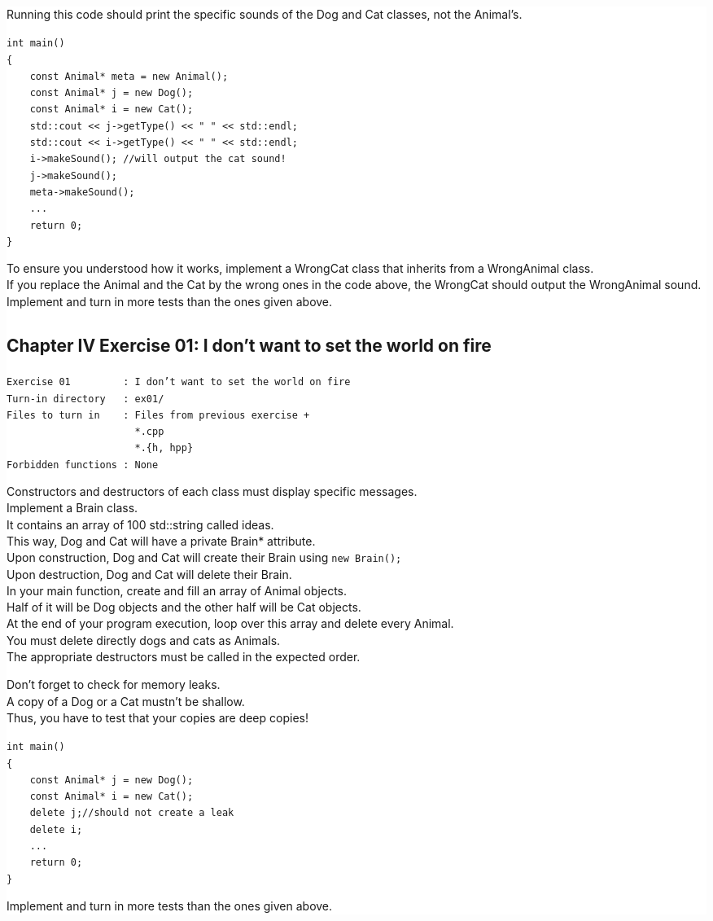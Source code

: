 Running this code should print the specific sounds of the Dog and Cat classes, not the Animal’s.
```
int main()
{
	const Animal* meta = new Animal();
	const Animal* j = new Dog();
	const Animal* i = new Cat();
	std::cout << j->getType() << " " << std::endl;
	std::cout << i->getType() << " " << std::endl;
	i->makeSound(); //will output the cat sound!
	j->makeSound();
	meta->makeSound();
	...
	return 0;
}
```
To ensure you understood how it works, implement a WrongCat class that inherits from a WrongAnimal class.  
If you replace the Animal and the Cat by the wrong ones in the code above, the WrongCat should output the WrongAnimal sound.  
Implement and turn in more tests than the ones given above.

## Chapter IV Exercise 01: I don’t want to set the world on fire
```
Exercise 01			: I don’t want to set the world on fire
Turn-in directory 	: ex01/
Files to turn in 	: Files from previous exercise + 
					  *.cpp
					  *.{h, hpp}
Forbidden functions : None
```
Constructors and destructors of each class must display specific messages.  
Implement a Brain class.  
It contains an array of 100 std::string called ideas.  
This way, Dog and Cat will have a private Brain* attribute.  
Upon construction, Dog and Cat will create their Brain using `new Brain();`  
Upon destruction, Dog and Cat will delete their Brain.  
In your main function, create and fill an array of Animal objects.  
Half of it will be Dog objects and the other half will be Cat objects.  
At the end of your program execution, loop over this array and delete every Animal.  
You must delete directly dogs and cats as Animals.  
The appropriate destructors must be called in the expected order.  

Don’t forget to check for memory leaks.  
A copy of a Dog or a Cat mustn’t be shallow.  
Thus, you have to test that your copies are deep copies!
```
int main()
{
	const Animal* j = new Dog();
	const Animal* i = new Cat();
	delete j;//should not create a leak
	delete i;
	...
	return 0;
}
```
Implement and turn in more tests than the ones given above.
